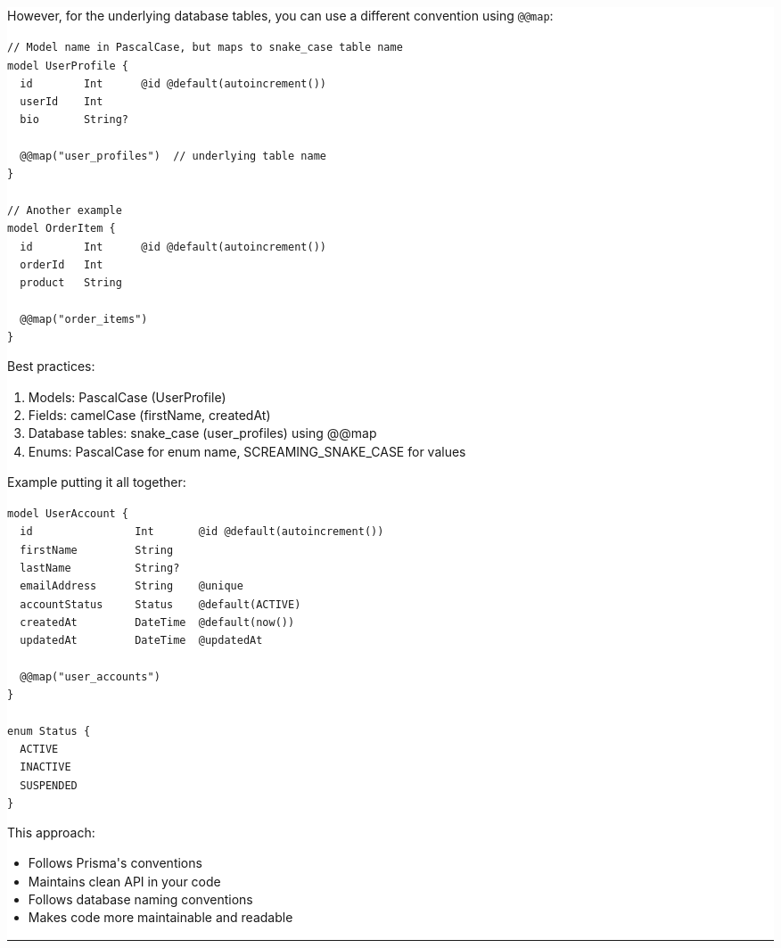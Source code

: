 However, for the underlying database tables, you can use a different convention using `@@map`:

```prisma
// Model name in PascalCase, but maps to snake_case table name
model UserProfile {
  id        Int      @id @default(autoincrement())
  userId    Int
  bio       String?
  
  @@map("user_profiles")  // underlying table name
}

// Another example
model OrderItem {
  id        Int      @id @default(autoincrement())
  orderId   Int
  product   String
  
  @@map("order_items")
}
```

Best practices:
1. Models: PascalCase (UserProfile)
2. Fields: camelCase (firstName, createdAt)
3. Database tables: snake_case (user_profiles) using @@map
4. Enums: PascalCase for enum name, SCREAMING_SNAKE_CASE for values

Example putting it all together:
```prisma
model UserAccount {
  id                Int       @id @default(autoincrement())
  firstName         String
  lastName          String?
  emailAddress      String    @unique
  accountStatus     Status    @default(ACTIVE)
  createdAt         DateTime  @default(now())
  updatedAt         DateTime  @updatedAt

  @@map("user_accounts")
}

enum Status {
  ACTIVE
  INACTIVE
  SUSPENDED
}
```

This approach:
- Follows Prisma's conventions
- Maintains clean API in your code
- Follows database naming conventions
- Makes code more maintainable and readable

---